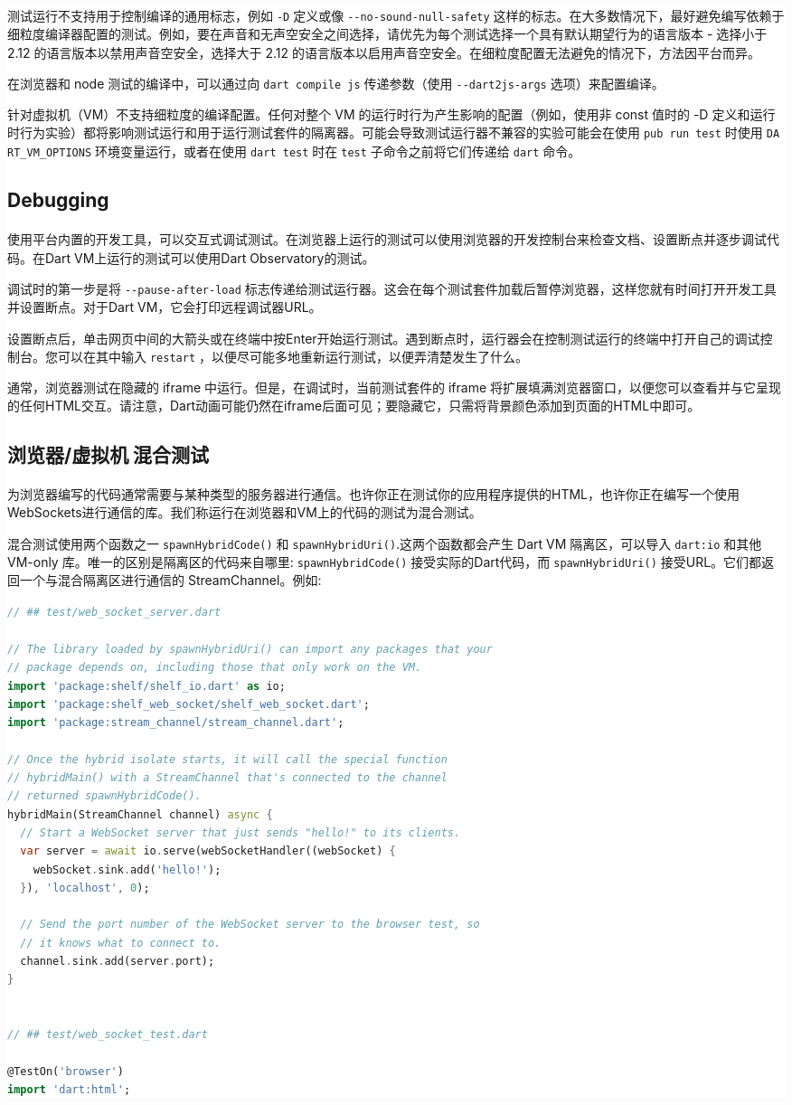 测试运行不支持用于控制编译的通用标志，例如 `-D` 定义或像 `--no-sound-null-safety`
这样的标志。在大多数情况下，最好避免编写依赖于细粒度编译器配置的测试。例如，要在声音和无声空安全之间选择，请优先为每个测试选择一个具有默认期望行为的语言版本 -
选择小于
2.12 的语言版本以禁用声音空安全，选择大于 2.12 的语言版本以启用声音空安全。在细粒度配置无法避免的情况下，方法因平台而异。

在浏览器和 node 测试的编译中，可以通过向 `dart compile js` 传递参数（使用 `--dart2js-args` 选项）来配置编译。

针对虚拟机（VM）不支持细粒度的编译配置。任何对整个 VM 的运行时行为产生影响的配置（例如，使用非 const 值时的 -D
定义和运行时行为实验）都将影响测试运行和用于运行测试套件的隔离器。可能会导致测试运行器不兼容的实验可能会在使用 `pub run test`
时使用 `DART_VM_OPTIONS` 环境变量运行，或者在使用 `dart test` 时在 `test` 子命令之前将它们传递给 `dart` 命令。

## Debugging

使用平台内置的开发工具，可以交互式调试测试。在浏览器上运行的测试可以使用浏览器的开发控制台来检查文档、设置断点并逐步调试代码。在Dart
VM上运行的测试可以使用Dart
Observatory的测试。

调试时的第一步是将 `--pause-after-load` 标志传递给测试运行器。这会在每个测试套件加载后暂停浏览器，这样您就有时间打开开发工具并设置断点。对于Dart
VM，它会打印远程调试器URL。

设置断点后，单击网页中间的大箭头或在终端中按Enter开始运行测试。遇到断点时，运行器会在控制测试运行的终端中打开自己的调试控制台。您可以在其中输入 `restart`
，以便尽可能多地重新运行测试，以便弄清楚发生了什么。

通常，浏览器测试在隐藏的 iframe 中运行。但是，在调试时，当前测试套件的 iframe
将扩展填满浏览器窗口，以便您可以查看并与它呈现的任何HTML交互。请注意，Dart动画可能仍然在iframe后面可见；要隐藏它，只需将背景颜色添加到页面的HTML中即可。

## 浏览器/虚拟机 混合测试

为浏览器编写的代码通常需要与某种类型的服务器进行通信。也许你正在测试你的应用程序提供的HTML，也许你正在编写一个使用WebSockets进行通信的库。我们称运行在浏览器和VM上的代码的测试为混合测试。

混合测试使用两个函数之一 `spawnHybridCode()` 和 `spawnHybridUri()`.这两个函数都会产生 Dart VM 隔离区，可以导入 `dart:io`
和其他 VM-only
库。唯一的区别是隔离区的代码来自哪里:
`spawnHybridCode()` 接受实际的Dart代码，而 `spawnHybridUri()` 接受URL。它们都返回一个与混合隔离区进行通信的
StreamChannel。例如:

```dart
// ## test/web_socket_server.dart

// The library loaded by spawnHybridUri() can import any packages that your
// package depends on, including those that only work on the VM.
import 'package:shelf/shelf_io.dart' as io;
import 'package:shelf_web_socket/shelf_web_socket.dart';
import 'package:stream_channel/stream_channel.dart';

// Once the hybrid isolate starts, it will call the special function
// hybridMain() with a StreamChannel that's connected to the channel
// returned spawnHybridCode().
hybridMain(StreamChannel channel) async {
  // Start a WebSocket server that just sends "hello!" to its clients.
  var server = await io.serve(webSocketHandler((webSocket) {
    webSocket.sink.add('hello!');
  }), 'localhost', 0);

  // Send the port number of the WebSocket server to the browser test, so
  // it knows what to connect to.
  channel.sink.add(server.port);
}


// ## test/web_socket_test.dart

@TestOn('browser')
import 'dart:html';

```
